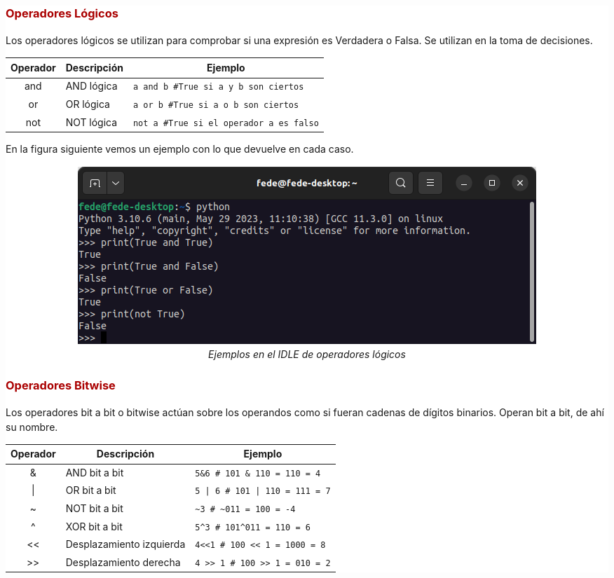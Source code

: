 </center>

### <FONT COLOR=#AA0000>Operadores Lógicos</font>
Los operadores lógicos se utilizan para comprobar si una expresión es Verdadera o Falsa. Se utilizan en la toma de decisiones.


<center>

|Operador| Descripción|Ejemplo|
|:-:|---|---|
|and|AND lógica|```a and b #True si a y b son ciertos``` |
|or|OR lógica|```a or b #True si a o b son ciertos``` |
|not|NOT lógica|```not a #True si el operador a es falso```|

</center>

En la figura siguiente vemos un ejemplo con lo que devuelve en cada caso.

<center>

![Ejemplos en el IDLE de operadores lógicos](../img/guias/intro/logicos.png)  
*Ejemplos en el IDLE de operadores lógicos*

</center>

### <FONT COLOR=#AA0000>Operadores Bitwise</font>
Los operadores bit a bit o bitwise actúan sobre los operandos como si fueran cadenas de dígitos binarios. Operan bit a bit, de ahí su nombre.

<center>

|Operador| Descripción|Ejemplo|
|:-:|---|---|
|&|AND bit a bit|```5&6 # 101 & 110 = 110 = 4``` |
|\||OR bit a bit|```5 \| 6 # 101 \| 110 = 111 = 7```|
|~|NOT bit a bit|```~3 # ~011 = 100 = -4```|
|^|XOR bit a bit|```5^3 # 101^011 = 110 = 6```|
|<<|Desplazamiento izquierda|```4<<1 # 100 << 1 = 1000 = 8```|
|>>|Desplazamiento derecha|```4 >> 1 # 100 >> 1 = 010 = 2```|
